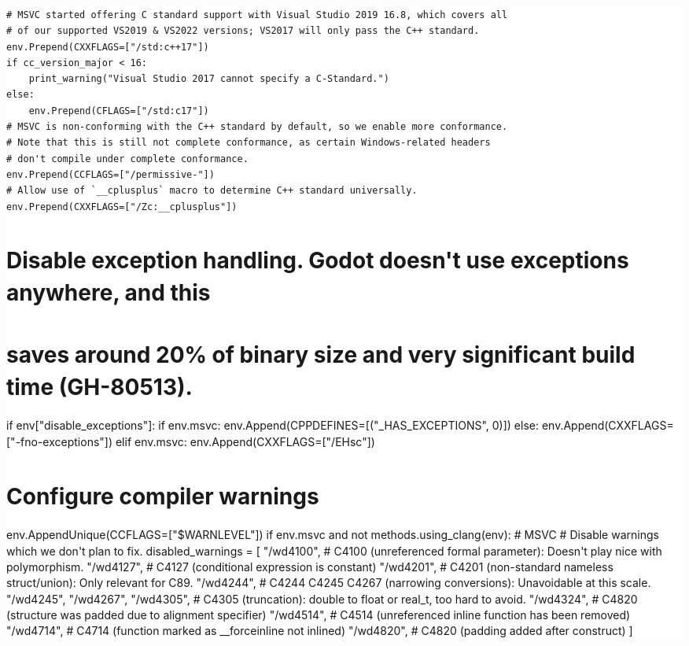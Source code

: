     # MSVC started offering C standard support with Visual Studio 2019 16.8, which covers all
    # of our supported VS2019 & VS2022 versions; VS2017 will only pass the C++ standard.
    env.Prepend(CXXFLAGS=["/std:c++17"])
    if cc_version_major < 16:
        print_warning("Visual Studio 2017 cannot specify a C-Standard.")
    else:
        env.Prepend(CFLAGS=["/std:c17"])
    # MSVC is non-conforming with the C++ standard by default, so we enable more conformance.
    # Note that this is still not complete conformance, as certain Windows-related headers
    # don't compile under complete conformance.
    env.Prepend(CCFLAGS=["/permissive-"])
    # Allow use of `__cplusplus` macro to determine C++ standard universally.
    env.Prepend(CXXFLAGS=["/Zc:__cplusplus"])

# Disable exception handling. Godot doesn't use exceptions anywhere, and this
# saves around 20% of binary size and very significant build time (GH-80513).
if env["disable_exceptions"]:
    if env.msvc:
        env.Append(CPPDEFINES=[("_HAS_EXCEPTIONS", 0)])
    else:
        env.Append(CXXFLAGS=["-fno-exceptions"])
elif env.msvc:
    env.Append(CXXFLAGS=["/EHsc"])

# Configure compiler warnings
env.AppendUnique(CCFLAGS=["$WARNLEVEL"])
if env.msvc and not methods.using_clang(env):  # MSVC
    # Disable warnings which we don't plan to fix.
    disabled_warnings = [
        "/wd4100",  # C4100 (unreferenced formal parameter): Doesn't play nice with polymorphism.
        "/wd4127",  # C4127 (conditional expression is constant)
        "/wd4201",  # C4201 (non-standard nameless struct/union): Only relevant for C89.
        "/wd4244",  # C4244 C4245 C4267 (narrowing conversions): Unavoidable at this scale.
        "/wd4245",
        "/wd4267",
        "/wd4305",  # C4305 (truncation): double to float or real_t, too hard to avoid.
        "/wd4324",  # C4820 (structure was padded due to alignment specifier)
        "/wd4514",  # C4514 (unreferenced inline function has been removed)
        "/wd4714",  # C4714 (function marked as __forceinline not inlined)
        "/wd4820",  # C4820 (padding added after construct)
    ]

